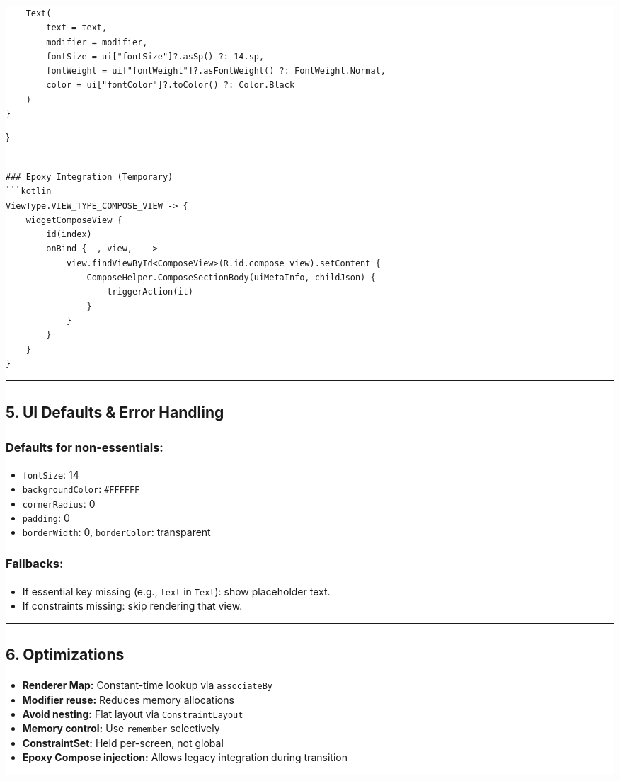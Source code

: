         Text(
            text = text,
            modifier = modifier,
            fontSize = ui["fontSize"]?.asSp() ?: 14.sp,
            fontWeight = ui["fontWeight"]?.asFontWeight() ?: FontWeight.Normal,
            color = ui["fontColor"]?.toColor() ?: Color.Black
        )
    }
}
```

### Epoxy Integration (Temporary)
```kotlin
ViewType.VIEW_TYPE_COMPOSE_VIEW -> {
    widgetComposeView {
        id(index)
        onBind { _, view, _ ->
            view.findViewById<ComposeView>(R.id.compose_view).setContent {
                ComposeHelper.ComposeSectionBody(uiMetaInfo, childJson) {
                    triggerAction(it)
                }
            }
        }
    }
}
```

---

## 5. UI Defaults & Error Handling

### Defaults for non-essentials:
- `fontSize`: 14
- `backgroundColor`: `#FFFFFF`
- `cornerRadius`: 0
- `padding`: 0
- `borderWidth`: 0, `borderColor`: transparent

### Fallbacks:
- If essential key missing (e.g., `text` in `Text`): show placeholder text.
- If constraints missing: skip rendering that view.

---

## 6. Optimizations

- **Renderer Map:** Constant-time lookup via `associateBy`
- **Modifier reuse:** Reduces memory allocations
- **Avoid nesting:** Flat layout via `ConstraintLayout`
- **Memory control:** Use `remember` selectively
- **ConstraintSet:** Held per-screen, not global
- **Epoxy Compose injection:** Allows legacy integration during transition

---